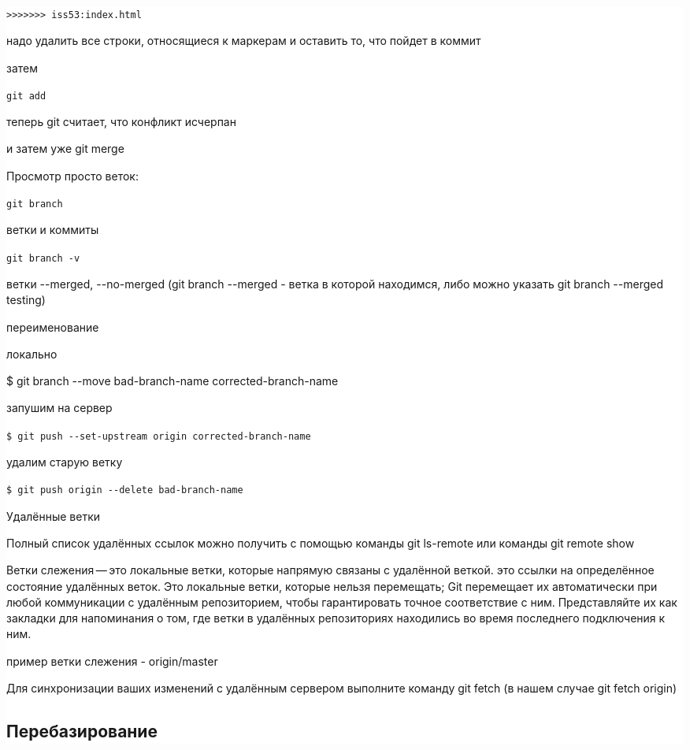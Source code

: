 ```
>>>>>>> iss53:index.html
```
надо удалить все строки, относящиеся к маркерам и оставить то, что пойдет в коммит

затем
```
git add
```

теперь git считает, что конфликт исчерпан

и затем уже git merge

Просмотр просто веток:
```
git branch
```
ветки и коммиты
```
git branch -v
```
ветки --merged, --no-merged (git branch --merged - ветка в которой находимся, либо можно указать git branch --merged testing)

переименование

локально

$ git branch --move bad-branch-name corrected-branch-name

запушим на сервер
```
$ git push --set-upstream origin corrected-branch-name
```
удалим старую ветку
```
$ git push origin --delete bad-branch-name
```

Удалённые ветки

Полный список удалённых ссылок можно получить с помощью команды git ls-remote <remote> или команды git remote show <remote>

Ветки слежения — это локальные ветки, которые напрямую связаны с удалённой веткой. это ссылки на определённое состояние удалённых веток. Это локальные ветки, которые нельзя перемещать; Git перемещает их автоматически при любой коммуникации с удалённым репозиторием, чтобы гарантировать точное соответствие с ним. Представляйте их как закладки для напоминания о том, где ветки в удалённых репозиториях находились во время последнего подключения к ним.

пример ветки слежения - origin/master

Для синхронизации ваших изменений с удалённым сервером выполните команду git fetch <remote> (в нашем случае git fetch origin)



## Перебазирование

